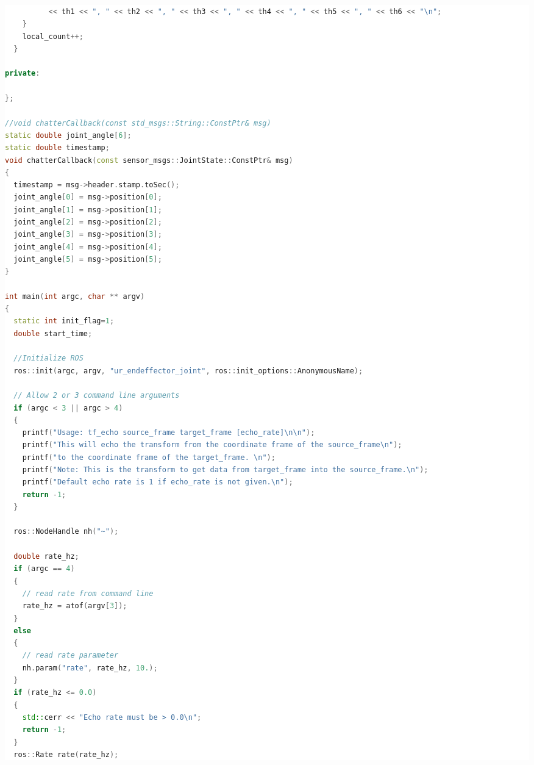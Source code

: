 ```cpp:ur_endeffector_joint/src/ur_endeffector_joint.cpp
          << th1 << ", " << th2 << ", " << th3 << ", " << th4 << ", " << th5 << ", " << th6 << "\n";
    }
    local_count++;
  }

private:

};

//void chatterCallback(const std_msgs::String::ConstPtr& msg)
static double joint_angle[6];
static double timestamp;
void chatterCallback(const sensor_msgs::JointState::ConstPtr& msg)
{
  timestamp = msg->header.stamp.toSec();
  joint_angle[0] = msg->position[0];
  joint_angle[1] = msg->position[1];
  joint_angle[2] = msg->position[2];
  joint_angle[3] = msg->position[3];
  joint_angle[4] = msg->position[4];
  joint_angle[5] = msg->position[5];
}

int main(int argc, char ** argv)
{
  static int init_flag=1;
  double start_time;

  //Initialize ROS
  ros::init(argc, argv, "ur_endeffector_joint", ros::init_options::AnonymousName);

  // Allow 2 or 3 command line arguments
  if (argc < 3 || argc > 4)
  {
    printf("Usage: tf_echo source_frame target_frame [echo_rate]\n\n");
    printf("This will echo the transform from the coordinate frame of the source_frame\n");
    printf("to the coordinate frame of the target_frame. \n");
    printf("Note: This is the transform to get data from target_frame into the source_frame.\n");
    printf("Default echo rate is 1 if echo_rate is not given.\n");
    return -1;
  }

  ros::NodeHandle nh("~");

  double rate_hz;
  if (argc == 4)
  {
    // read rate from command line
    rate_hz = atof(argv[3]);
  }
  else
  {
    // read rate parameter
    nh.param("rate", rate_hz, 10.);
  }
  if (rate_hz <= 0.0)
  {
    std::cerr << "Echo rate must be > 0.0\n";
    return -1;
  }
  ros::Rate rate(rate_hz);

```